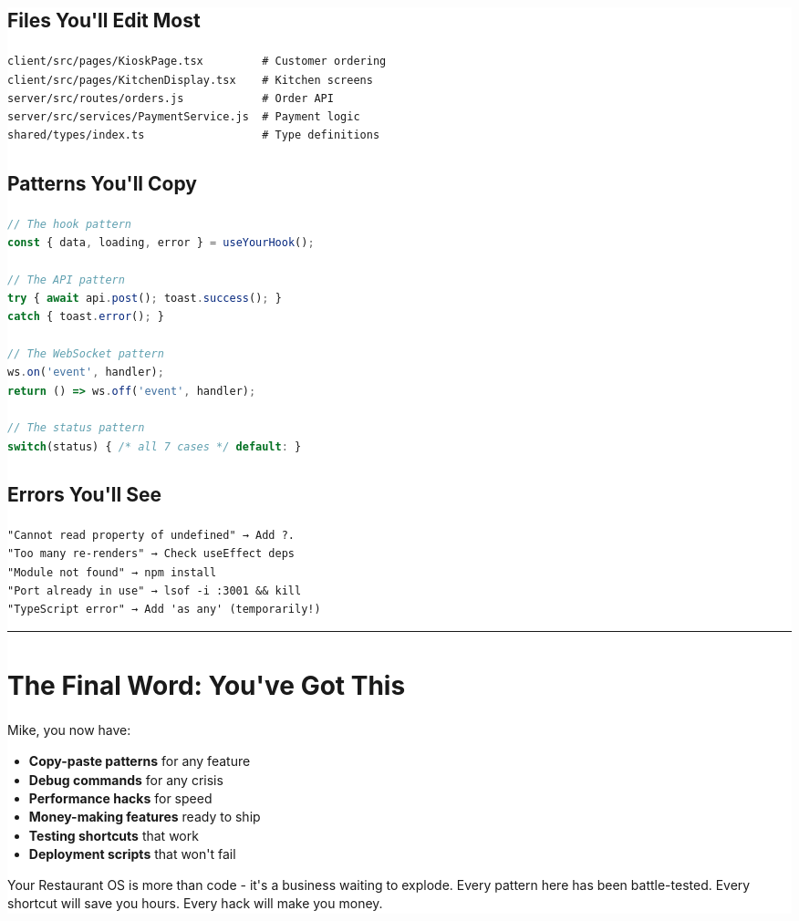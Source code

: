 ## Files You'll Edit Most
```
client/src/pages/KioskPage.tsx         # Customer ordering
client/src/pages/KitchenDisplay.tsx    # Kitchen screens
server/src/routes/orders.js            # Order API
server/src/services/PaymentService.js  # Payment logic
shared/types/index.ts                  # Type definitions
```

## Patterns You'll Copy
```typescript
// The hook pattern
const { data, loading, error } = useYourHook();

// The API pattern  
try { await api.post(); toast.success(); } 
catch { toast.error(); }

// The WebSocket pattern
ws.on('event', handler);
return () => ws.off('event', handler);

// The status pattern
switch(status) { /* all 7 cases */ default: }
```

## Errors You'll See
```
"Cannot read property of undefined" → Add ?.
"Too many re-renders" → Check useEffect deps
"Module not found" → npm install
"Port already in use" → lsof -i :3001 && kill
"TypeScript error" → Add 'as any' (temporarily!)
```

---

# The Final Word: You've Got This

Mike, you now have:
- **Copy-paste patterns** for any feature
- **Debug commands** for any crisis  
- **Performance hacks** for speed
- **Money-making features** ready to ship
- **Testing shortcuts** that work
- **Deployment scripts** that won't fail

Your Restaurant OS is more than code - it's a business waiting to explode. Every pattern here has been battle-tested. Every shortcut will save you hours. Every hack will make you money.
